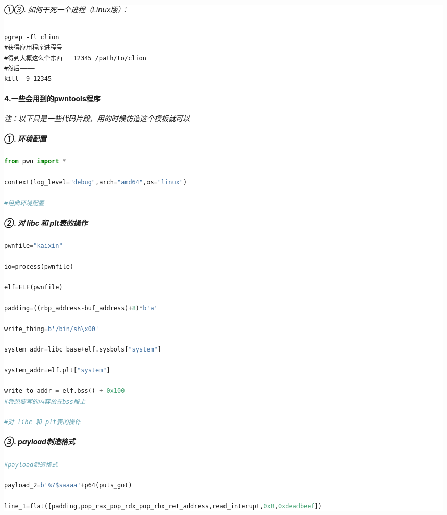 ###### ①③. 如何干死一个进程（Linux版）：
```shell
pgrep -fl clion 
#获得应用程序进程号
#得到大概这么个东西   12345 /path/to/clion
#然后————
kill -9 12345
```

#### 4.一些会用到的pwntools程序

*注：以下只是一些代码片段，用的时候仿造这个模板就可以*

##### ①. 环境配置
```python
from pwn import *

context(log_level="debug",arch="amd64",os="linux")

#经典环境配置
```



##### ②. 对 libc 和 plt表的操作

```python
pwnfile="kaixin"

io=process(pwnfile)

elf=ELF(pwnfile)

padding=((rbp_address-buf_address)+8)*b'a'

write_thing=b'/bin/sh\x00'

system_addr=libc_base+elf.sysbols["system"]

system_addr=elf.plt["system"]

write_to_addr = elf.bss() + 0x100
#将想要写的内容放在bss段上

#对 libc 和 plt表的操作
```



##### ③. payload制造格式

```python
#payload制造格式

payload_2=b'%7$saaaa'+p64(puts_got)

line_1=flat([padding,pop_rax_pop_rdx_pop_rbx_ret_address,read_interupt,0x8,0xdeadbeef])
```
